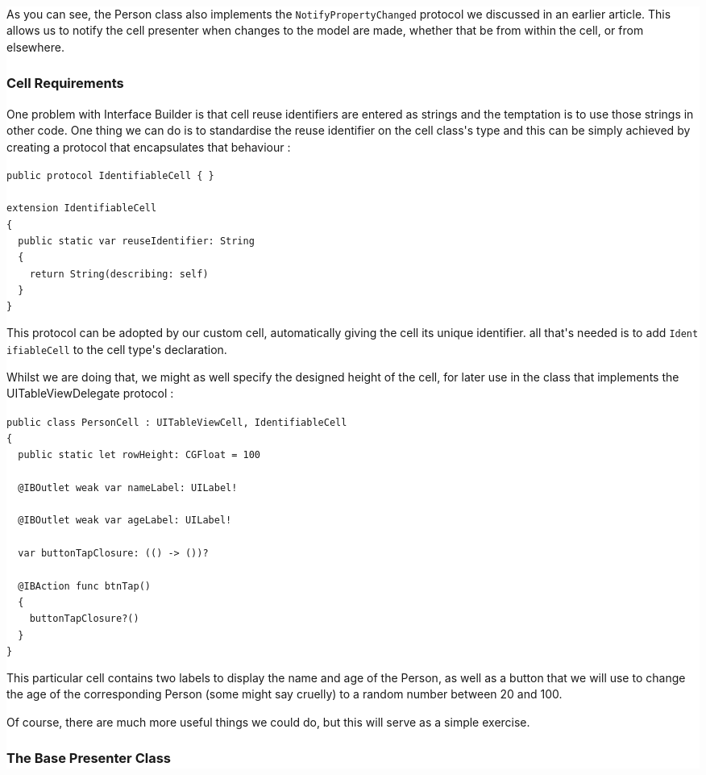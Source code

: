 As you can see, the Person class also implements the `NotifyPropertyChanged` protocol we discussed in an earlier article. This allows us to notify the cell presenter when changes to the model are made, whether that be from within the cell, or from elsewhere.

### Cell Requirements

One problem with Interface Builder is that cell reuse identifiers are entered as strings and the temptation is to use those strings in other code. One thing we can do is to standardise the reuse identifier on the cell class's type and this can be simply achieved by creating a protocol that encapsulates that behaviour :

```
public protocol IdentifiableCell { }

extension IdentifiableCell
{
  public static var reuseIdentifier: String
  {
    return String(describing: self)
  }
}
```

This protocol can be adopted by our custom cell, automatically giving the cell its unique identifier. all that's needed is to add `IdentifiableCell` to the cell type's declaration.

Whilst we are doing that, we might as well specify the designed height of the cell, for later use in the class that implements the UITableViewDelegate protocol :

```
public class PersonCell : UITableViewCell, IdentifiableCell
{
  public static let rowHeight: CGFloat = 100
  
  @IBOutlet weak var nameLabel: UILabel!

  @IBOutlet weak var ageLabel: UILabel!

  var buttonTapClosure: (() -> ())?

  @IBAction func btnTap()
  {
    buttonTapClosure?()
  }
}
```

This particular cell contains two labels to display the name and age of the Person, as well as a button that we will use to change the age of the corresponding Person (some might say cruelly) to a random number between 20 and 100.

Of course, there are much more useful things we could do, but this will serve as a simple exercise.

### The Base Presenter Class
